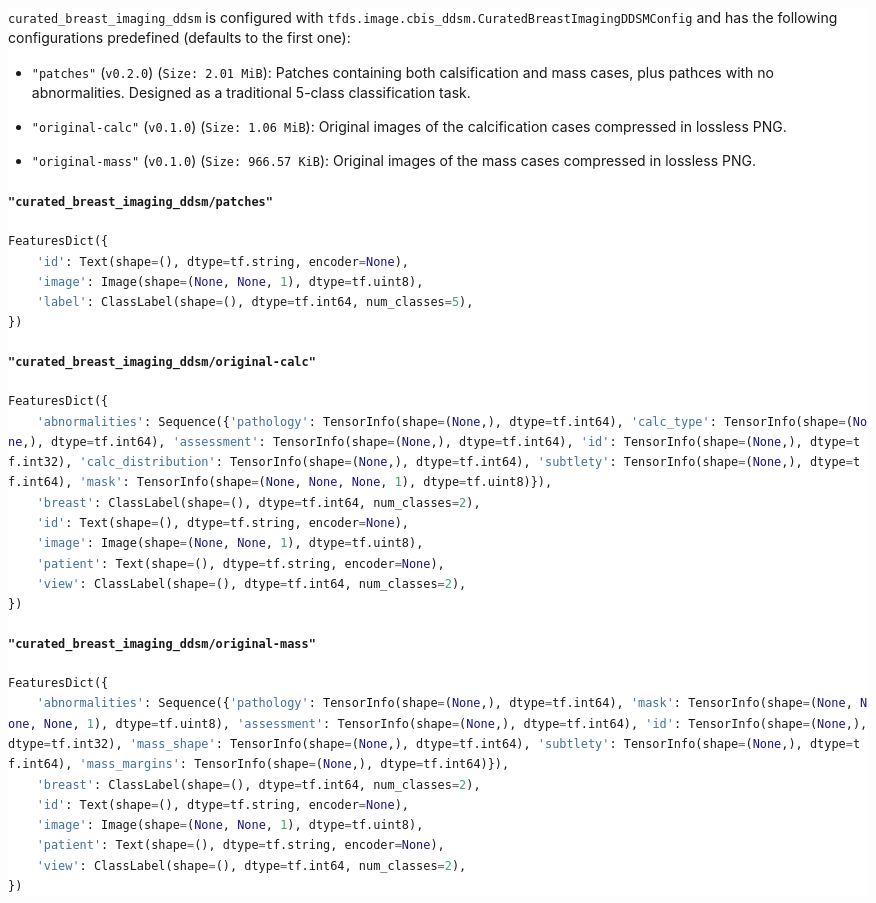 `curated_breast_imaging_ddsm` is configured with
`tfds.image.cbis_ddsm.CuratedBreastImagingDDSMConfig` and has the following
configurations predefined (defaults to the first one):

*   `"patches"` (`v0.2.0`) (`Size: 2.01 MiB`): Patches containing both
    calsification and mass cases, plus pathces with no abnormalities. Designed
    as a traditional 5-class classification task.

*   `"original-calc"` (`v0.1.0`) (`Size: 1.06 MiB`): Original images of the
    calcification cases compressed in lossless PNG.

*   `"original-mass"` (`v0.1.0`) (`Size: 966.57 KiB`): Original images of the
    mass cases compressed in lossless PNG.

#### `"curated_breast_imaging_ddsm/patches"`

```python
FeaturesDict({
    'id': Text(shape=(), dtype=tf.string, encoder=None),
    'image': Image(shape=(None, None, 1), dtype=tf.uint8),
    'label': ClassLabel(shape=(), dtype=tf.int64, num_classes=5),
})
```

#### `"curated_breast_imaging_ddsm/original-calc"`

```python
FeaturesDict({
    'abnormalities': Sequence({'pathology': TensorInfo(shape=(None,), dtype=tf.int64), 'calc_type': TensorInfo(shape=(None,), dtype=tf.int64), 'assessment': TensorInfo(shape=(None,), dtype=tf.int64), 'id': TensorInfo(shape=(None,), dtype=tf.int32), 'calc_distribution': TensorInfo(shape=(None,), dtype=tf.int64), 'subtlety': TensorInfo(shape=(None,), dtype=tf.int64), 'mask': TensorInfo(shape=(None, None, None, 1), dtype=tf.uint8)}),
    'breast': ClassLabel(shape=(), dtype=tf.int64, num_classes=2),
    'id': Text(shape=(), dtype=tf.string, encoder=None),
    'image': Image(shape=(None, None, 1), dtype=tf.uint8),
    'patient': Text(shape=(), dtype=tf.string, encoder=None),
    'view': ClassLabel(shape=(), dtype=tf.int64, num_classes=2),
})
```

#### `"curated_breast_imaging_ddsm/original-mass"`

```python
FeaturesDict({
    'abnormalities': Sequence({'pathology': TensorInfo(shape=(None,), dtype=tf.int64), 'mask': TensorInfo(shape=(None, None, None, 1), dtype=tf.uint8), 'assessment': TensorInfo(shape=(None,), dtype=tf.int64), 'id': TensorInfo(shape=(None,), dtype=tf.int32), 'mass_shape': TensorInfo(shape=(None,), dtype=tf.int64), 'subtlety': TensorInfo(shape=(None,), dtype=tf.int64), 'mass_margins': TensorInfo(shape=(None,), dtype=tf.int64)}),
    'breast': ClassLabel(shape=(), dtype=tf.int64, num_classes=2),
    'id': Text(shape=(), dtype=tf.string, encoder=None),
    'image': Image(shape=(None, None, 1), dtype=tf.uint8),
    'patient': Text(shape=(), dtype=tf.string, encoder=None),
    'view': ClassLabel(shape=(), dtype=tf.int64, num_classes=2),
})
```
